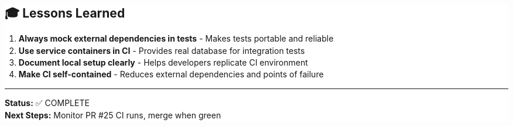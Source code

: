 ## 🎓 Lessons Learned

1. **Always mock external dependencies in tests** - Makes tests portable and reliable
2. **Use service containers in CI** - Provides real database for integration tests
3. **Document local setup clearly** - Helps developers replicate CI environment
4. **Make CI self-contained** - Reduces external dependencies and points of failure

---

**Status:** ✅ COMPLETE  
**Next Steps:** Monitor PR #25 CI runs, merge when green
